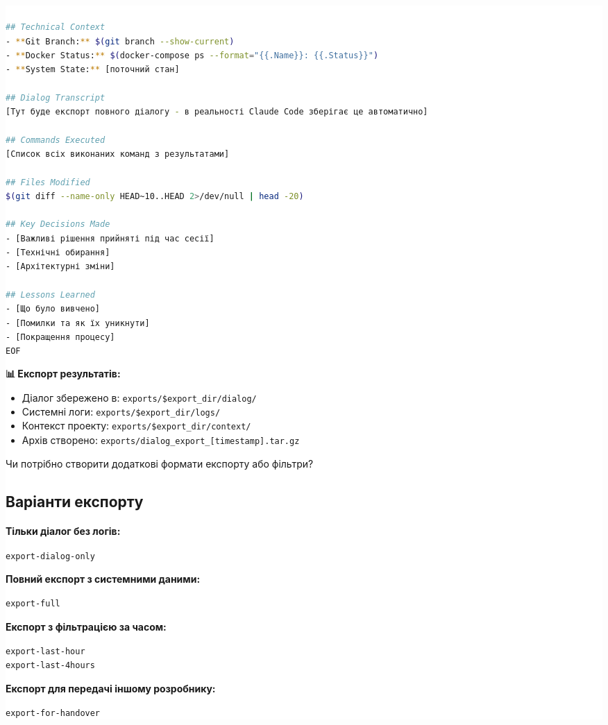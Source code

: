 ```bash

## Technical Context
- **Git Branch:** $(git branch --show-current)
- **Docker Status:** $(docker-compose ps --format="{{.Name}}: {{.Status}}")
- **System State:** [поточний стан]

## Dialog Transcript
[Тут буде експорт повного діалогу - в реальності Claude Code зберігає це автоматично]

## Commands Executed
[Список всіх виконаних команд з результатами]

## Files Modified
$(git diff --name-only HEAD~10..HEAD 2>/dev/null | head -20)

## Key Decisions Made
- [Важливі рішення прийняті під час сесії]
- [Технічні обирання]
- [Архітектурні зміни]

## Lessons Learned
- [Що було вивчено]
- [Помилки та як їх уникнути]
- [Покращення процесу]
EOF
```

**📊 Експорт результатів:**
- Діалог збережено в: `exports/$export_dir/dialog/`
- Системні логи: `exports/$export_dir/logs/`
- Контекст проекту: `exports/$export_dir/context/`
- Архів створено: `exports/dialog_export_[timestamp].tar.gz`

Чи потрібно створити додаткові формати експорту або фільтри?

## Варіанти експорту

**Тільки діалог без логів:**
```
export-dialog-only
```

**Повний експорт з системними даними:**
```
export-full
```

**Експорт з фільтрацією за часом:**
```
export-last-hour
export-last-4hours  
```

**Експорт для передачі іншому розробнику:**
```
export-for-handover
```
